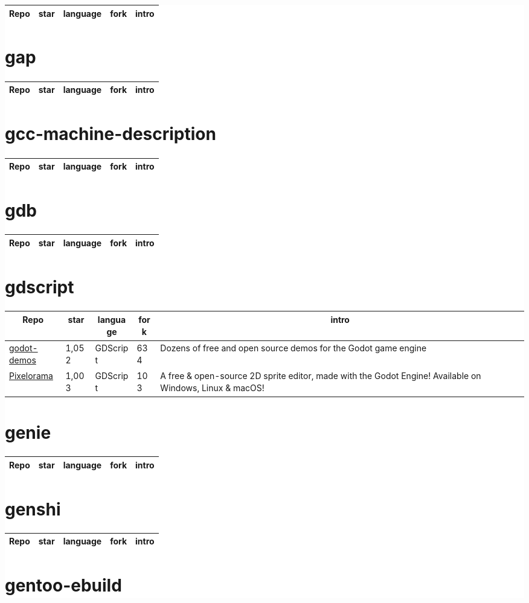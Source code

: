 Repo|star|language|fork|intro
-|-|-|-|-



# gap

Repo|star|language|fork|intro
-|-|-|-|-



# gcc-machine-description

Repo|star|language|fork|intro
-|-|-|-|-



# gdb

Repo|star|language|fork|intro
-|-|-|-|-



# gdscript

Repo|star|language|fork|intro
-|-|-|-|-
[godot-demos](https://github.com/GDQuest/godot-demos)|1,052|GDScript|634|Dozens of free and open source demos for the Godot game engine
[Pixelorama](https://github.com/Orama-Interactive/Pixelorama)|1,003|GDScript|103|A free & open-source 2D sprite editor, made with the Godot Engine! Available on Windows, Linux & macOS!


# genie

Repo|star|language|fork|intro
-|-|-|-|-



# genshi

Repo|star|language|fork|intro
-|-|-|-|-



# gentoo-ebuild
